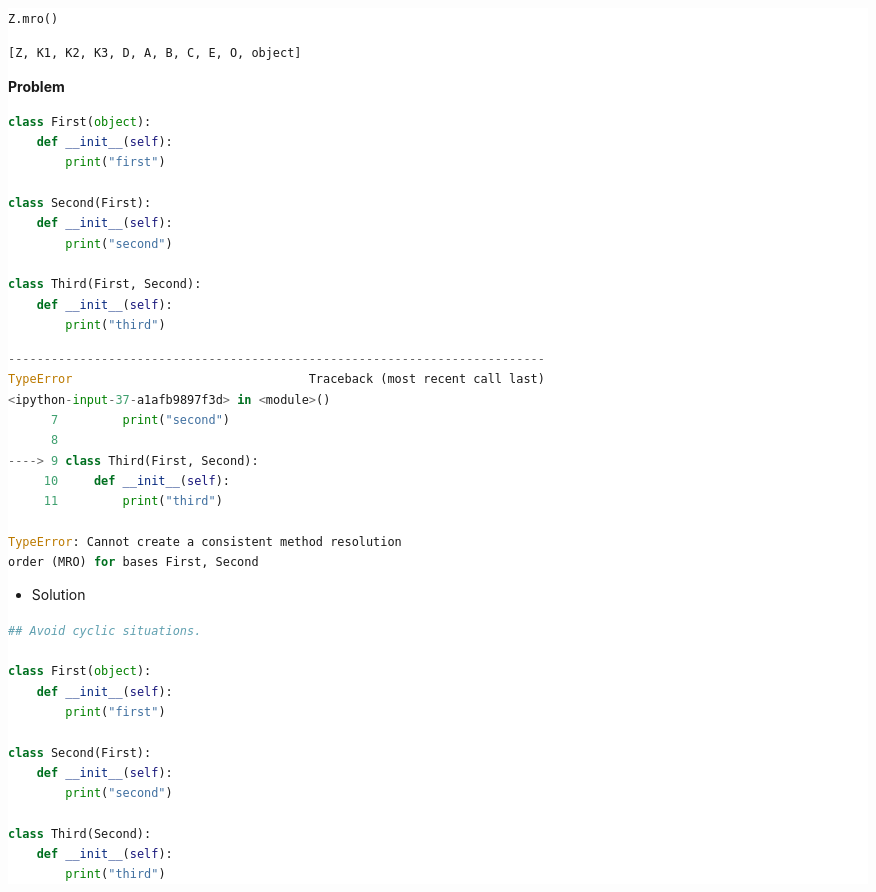
```python
Z.mro()
```




    [Z, K1, K2, K3, D, A, B, C, E, O, object]



**Problem**

```python
class First(object):
    def __init__(self):
        print("first")

class Second(First):
    def __init__(self):
        print("second")

class Third(First, Second):
    def __init__(self):
        print("third")
```

```python
---------------------------------------------------------------------------
TypeError                                 Traceback (most recent call last)
<ipython-input-37-a1afb9897f3d> in <module>()
      7         print("second")
      8 
----> 9 class Third(First, Second):
     10     def __init__(self):
     11         print("third")

TypeError: Cannot create a consistent method resolution
order (MRO) for bases First, Second

```


```python

```

- Solution


```python
## Avoid cyclic situations.

class First(object):
    def __init__(self):
        print("first")

class Second(First):
    def __init__(self):
        print("second")

class Third(Second):
    def __init__(self):
        print("third")
```

